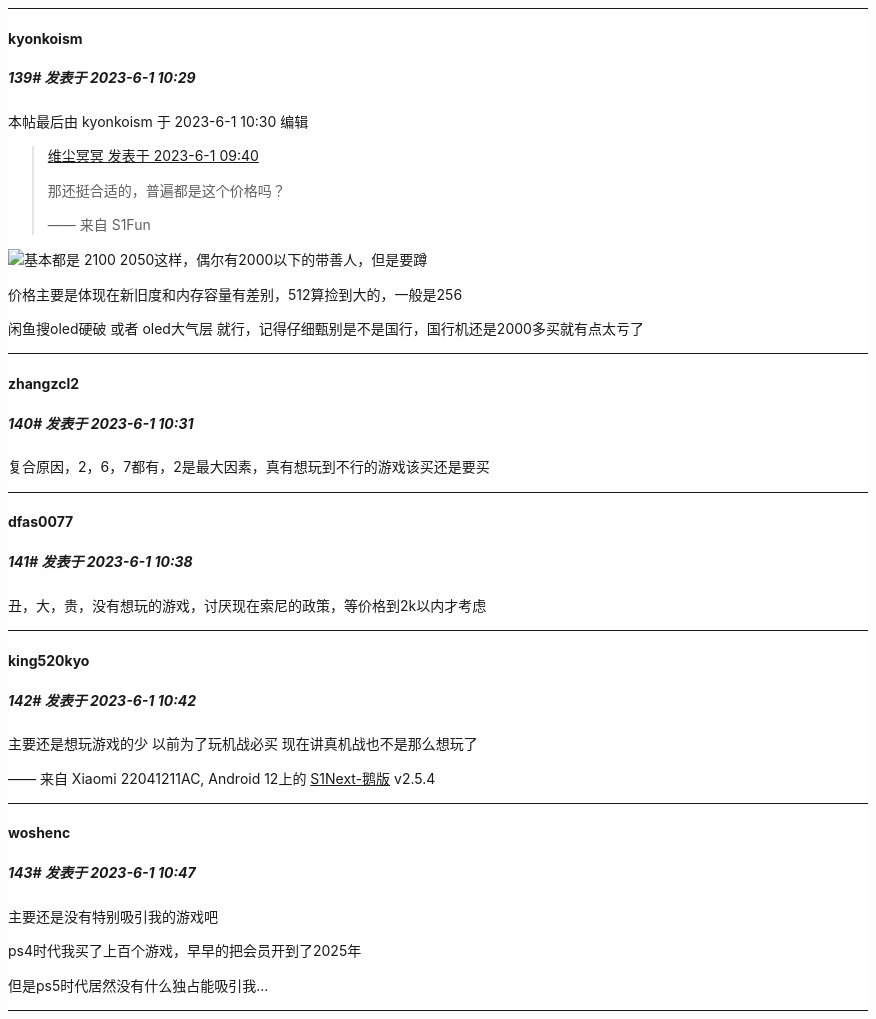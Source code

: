 *****

####  kyonkoism  
##### 139#       发表于 2023-6-1 10:29

 本帖最后由 kyonkoism 于 2023-6-1 10:30 编辑 
<blockquote><a href="httphttps://bbs.saraba1st.com/2b/forum.php?mod=redirect&amp;goto=findpost&amp;pid=61073135&amp;ptid=2137763" target="_blank">维尘冥冥 发表于 2023-6-1 09:40</a>

那还挺合适的，普遍都是这个价格吗？

—— 来自 S1Fun</blockquote>
<img src="https://static.saraba1st.com/image/smiley/face2017/031.png" referrerpolicy="no-referrer">基本都是 2100 2050这样，偶尔有2000以下的带善人，但是要蹲

价格主要是体现在新旧度和内存容量有差别，512算捡到大的，一般是256

闲鱼搜oled硬破 或者 oled大气层 就行，记得仔细甄别是不是国行，国行机还是2000多买就有点太亏了

*****

####  zhangzcl2  
##### 140#       发表于 2023-6-1 10:31

复合原因，2，6，7都有，2是最大因素，真有想玩到不行的游戏该买还是要买


*****

####  dfas0077  
##### 141#       发表于 2023-6-1 10:38

丑，大，贵，没有想玩的游戏，讨厌现在索尼的政策，等价格到2k以内才考虑

*****

####  king520kyo  
##### 142#       发表于 2023-6-1 10:42

主要还是想玩游戏的少 以前为了玩机战必买 现在讲真机战也不是那么想玩了

—— 来自 Xiaomi 22041211AC, Android 12上的 [S1Next-鹅版](https://github.com/ykrank/S1-Next/releases) v2.5.4


*****

####  woshenc  
##### 143#       发表于 2023-6-1 10:47

主要还是没有特别吸引我的游戏吧

ps4时代我买了上百个游戏，早早的把会员开到了2025年

但是ps5时代居然没有什么独占能吸引我...

*****
